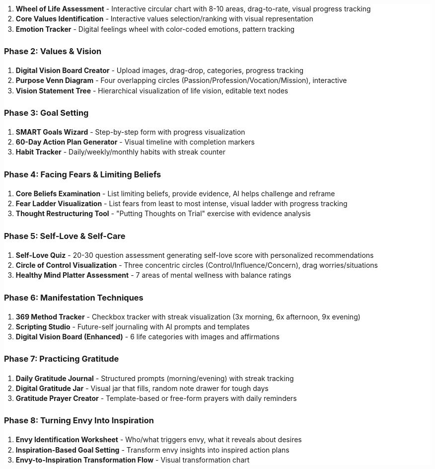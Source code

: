1. **Wheel of Life Assessment** - Interactive circular chart with 8-10 areas, drag-to-rate, visual progress tracking
2. **Core Values Identification** - Interactive values selection/ranking with visual representation
3. **Emotion Tracker** - Digital feelings wheel with color-coded emotions, pattern tracking

### Phase 2: Values & Vision

1. **Digital Vision Board Creator** - Upload images, drag-drop, categories, progress tracking
2. **Purpose Venn Diagram** - Four overlapping circles (Passion/Profession/Vocation/Mission), interactive
3. **Vision Statement Tree** - Hierarchical visualization of life vision, editable text nodes

### Phase 3: Goal Setting

1. **SMART Goals Wizard** - Step-by-step form with progress visualization
2. **60-Day Action Plan Generator** - Visual timeline with completion markers
3. **Habit Tracker** - Daily/weekly/monthly habits with streak counter

### Phase 4: Facing Fears & Limiting Beliefs

1. **Core Beliefs Examination** - List limiting beliefs, provide evidence, AI helps challenge and reframe
2. **Fear Ladder Visualization** - List fears from least to most intense, visual ladder with progress tracking
3. **Thought Restructuring Tool** - "Putting Thoughts on Trial" exercise with evidence analysis

### Phase 5: Self-Love & Self-Care

1. **Self-Love Quiz** - 20-30 question assessment generating self-love score with personalized recommendations
2. **Circle of Control Visualization** - Three concentric circles (Control/Influence/Concern), drag worries/situations
3. **Healthy Mind Platter Assessment** - 7 areas of mental wellness with balance ratings

### Phase 6: Manifestation Techniques

1. **369 Method Tracker** - Checkbox tracker with streak visualization (3x morning, 6x afternoon, 9x evening)
2. **Scripting Studio** - Future-self journaling with AI prompts and templates
3. **Digital Vision Board (Enhanced)** - 6 life categories with images and affirmations

### Phase 7: Practicing Gratitude

1. **Daily Gratitude Journal** - Structured prompts (morning/evening) with streak tracking
2. **Digital Gratitude Jar** - Visual jar that fills, random note drawer for tough days
3. **Gratitude Prayer Creator** - Template-based or free-form prayers with daily reminders

### Phase 8: Turning Envy Into Inspiration

1. **Envy Identification Worksheet** - Who/what triggers envy, what it reveals about desires
2. **Inspiration-Based Goal Setting** - Transform envy insights into inspired action plans
3. **Envy-to-Inspiration Transformation Flow** - Visual transformation chart
